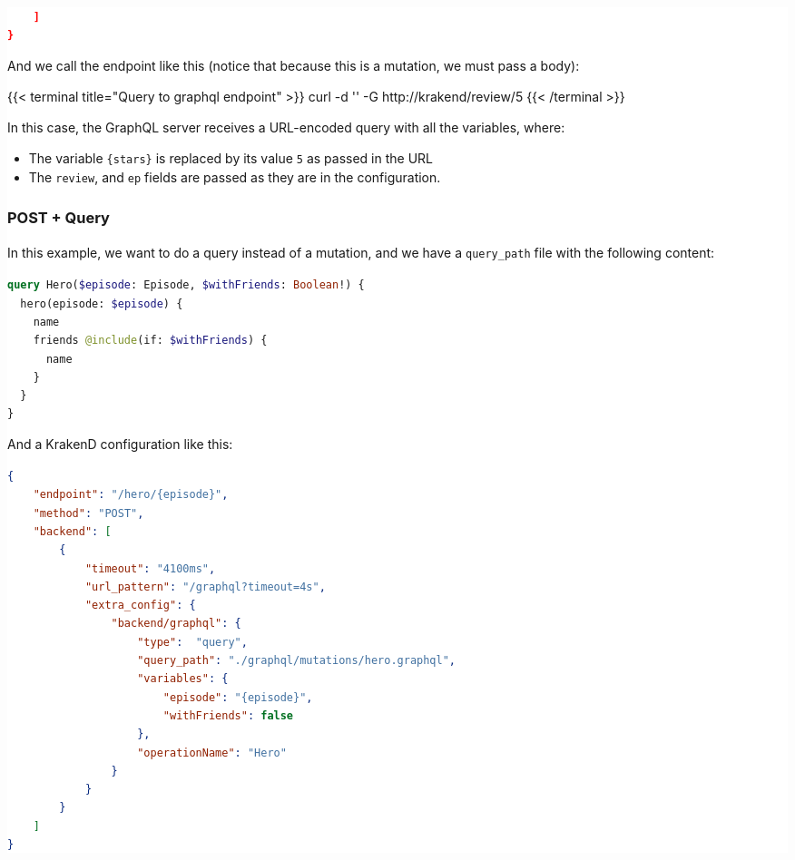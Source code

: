 ```json
    ]
}
```

And we call the endpoint like this (notice that because this is a mutation, we must pass a body):

{{< terminal title="Query to graphql endpoint" >}}
curl -d '' -G http://krakend/review/5
{{< /terminal >}}

In this case, the GraphQL server receives a URL-encoded query with all the variables, where:

- The variable `{stars}` is replaced by its value `5` as passed in the URL
- The `review`, and `ep` fields are passed as they are in the configuration.

### POST + Query
In this example, we want to do a query instead of a mutation, and we have a `query_path` file with the following content:

```graphql
query Hero($episode: Episode, $withFriends: Boolean!) {
  hero(episode: $episode) {
    name
    friends @include(if: $withFriends) {
      name
    }
  }
}
```

And a KrakenD configuration like this:

```json
{
    "endpoint": "/hero/{episode}",
    "method": "POST",
    "backend": [
        {
            "timeout": "4100ms",
            "url_pattern": "/graphql?timeout=4s",
            "extra_config": {
                "backend/graphql": {
                    "type":  "query",
                    "query_path": "./graphql/mutations/hero.graphql",
                    "variables": {
                        "episode": "{episode}",
                        "withFriends": false
                    },
                    "operationName": "Hero"
                }
            }
        }
    ]
}
```
